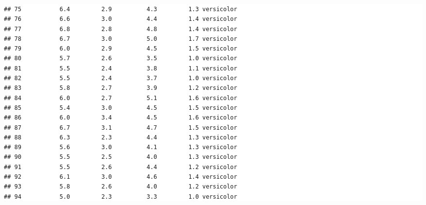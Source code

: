     ## 75           6.4         2.9          4.3         1.3 versicolor
    ## 76           6.6         3.0          4.4         1.4 versicolor
    ## 77           6.8         2.8          4.8         1.4 versicolor
    ## 78           6.7         3.0          5.0         1.7 versicolor
    ## 79           6.0         2.9          4.5         1.5 versicolor
    ## 80           5.7         2.6          3.5         1.0 versicolor
    ## 81           5.5         2.4          3.8         1.1 versicolor
    ## 82           5.5         2.4          3.7         1.0 versicolor
    ## 83           5.8         2.7          3.9         1.2 versicolor
    ## 84           6.0         2.7          5.1         1.6 versicolor
    ## 85           5.4         3.0          4.5         1.5 versicolor
    ## 86           6.0         3.4          4.5         1.6 versicolor
    ## 87           6.7         3.1          4.7         1.5 versicolor
    ## 88           6.3         2.3          4.4         1.3 versicolor
    ## 89           5.6         3.0          4.1         1.3 versicolor
    ## 90           5.5         2.5          4.0         1.3 versicolor
    ## 91           5.5         2.6          4.4         1.2 versicolor
    ## 92           6.1         3.0          4.6         1.4 versicolor
    ## 93           5.8         2.6          4.0         1.2 versicolor
    ## 94           5.0         2.3          3.3         1.0 versicolor